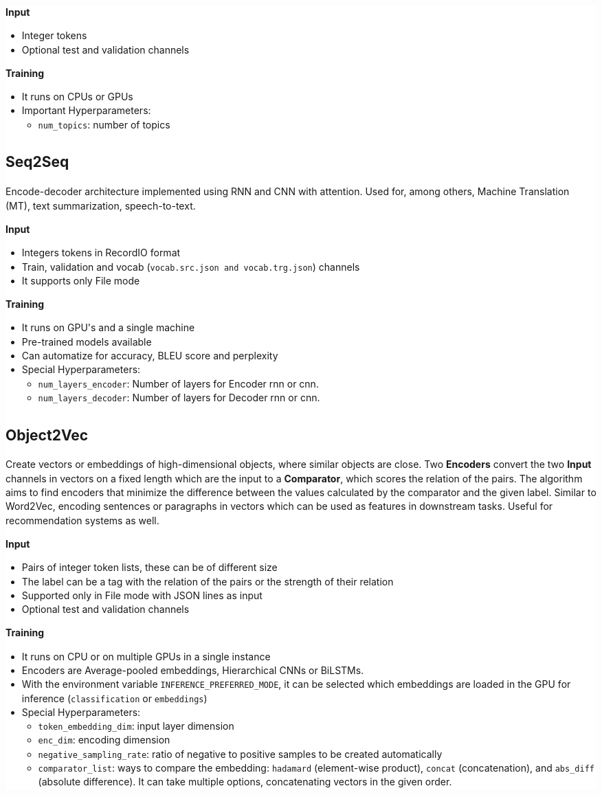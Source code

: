 **Input**
- Integer tokens
- Optional test and validation channels

**Training**
- It runs on CPUs or GPUs
- Important Hyperparameters:
  - `num_topics`: number of topics

## Seq2Seq

Encode-decoder architecture implemented using RNN and CNN with attention. Used for, among others, Machine Translation (MT), text summarization, speech-to-text.

**Input**
- Integers tokens in RecordIO format
- Train, validation and vocab (`vocab.src.json and vocab.trg.json`) channels
- It supports only File mode

**Training**
- It runs on GPU's and a single machine
- Pre-trained models available
- Can automatize for accuracy, BLEU score and perplexity
- Special Hyperparameters: 
  - `num_layers_encoder`: Number of layers for Encoder rnn or cnn.
  - `num_layers_decoder`: Number of layers for Decoder rnn or cnn.

## Object2Vec

Create vectors or embeddings of high-dimensional objects, where similar objects are close. Two **Encoders** convert the two **Input** channels in vectors on a fixed length which are the input to a **Comparator**, which scores the relation of the pairs. The algorithm aims to find encoders that minimize the difference between the values calculated by the comparator and the given label.
Similar to Word2Vec, encoding sentences or paragraphs in vectors which can be used as features in downstream tasks. Useful for recommendation systems as well.

**Input**
- Pairs of integer token lists, these can be of different size
- The label can be a tag with the relation of the pairs or the strength of their relation
- Supported only in File mode with JSON lines as input
- Optional test and validation channels

**Training**
- It runs on CPU or on multiple GPUs in a single instance 
- Encoders are Average-pooled embeddings, Hierarchical CNNs or BiLSTMs.
- With the environment variable `INFERENCE_PREFERRED_MODE`, it can be selected which embeddings are loaded in the GPU for inference (`classification` or `embeddings`)
- Special Hyperparameters: 
  - `token_embedding_dim`: input layer dimension
  - `enc_dim`: encoding dimension
  - `negative_sampling_rate`: ratio of negative to positive samples to be created automatically
  - `comparator_list`: ways to compare the embedding: `hadamard` (element-wise product), `concat` (concatenation), and `abs_diff` (absolute difference). It can take multiple options, concatenating vectors in the given order.
